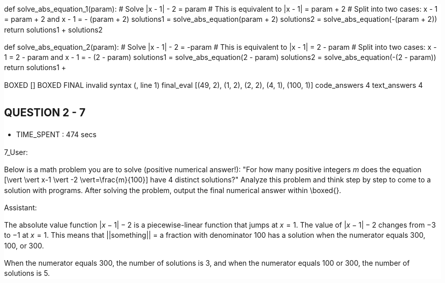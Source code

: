 def solve_abs_equation_1(param):
    # Solve |x - 1| - 2 = param
    # This is equivalent to |x - 1| = param + 2
    # Split into two cases: x - 1 = param + 2 and x - 1 = - (param + 2)
    solutions1 = solve_abs_equation(param + 2)
    solutions2 = solve_abs_equation(-(param + 2))
    return solutions1 + solutions2

def solve_abs_equation_2(param):
    # Solve |x - 1| - 2 = -param
    # This is equivalent to |x - 1| = 2 - param
    # Split into two cases: x - 1 = 2 - param and x - 1 = - (2 - param)
    solutions1 = solve_abs_equation(2 - param)
    solutions2 = solve_abs_equation(-(2 - param))
    return solutions1 +

BOXED []
BOXED FINAL 
invalid syntax (<string>, line 1) final_eval
[(49, 2), (1, 2), (2, 2), (4, 1), (100, 1)]
code_answers 4 text_answers 4



## QUESTION 2 - 7 
- TIME_SPENT : 474 secs

7_User:


Below is a math problem you are to solve (positive numerical answer!):
"For how many positive integers $m$ does the equation \[\vert \vert x-1 \vert -2 \vert=\frac{m}{100}\] have $4$ distinct solutions?"
Analyze this problem and think step by step to come to a solution with programs. After solving the problem, output the final numerical answer within \boxed{}.

Assistant:

 The absolute value function $|x-1|-2$ is a piecewise-linear function that jumps at $x=1$. The value of $|x-1|-2$ changes from $-3$ to $-1$ at $x=1$. This means that $||\text{something}||$ = a fraction with denominator $100$ has a solution when the numerator equals $300$, $100$, or $300$. 

When the numerator equals $300$, the number of solutions is $3$, and when the numerator equals $100$ or $300$, the number of solutions is $5$. 
